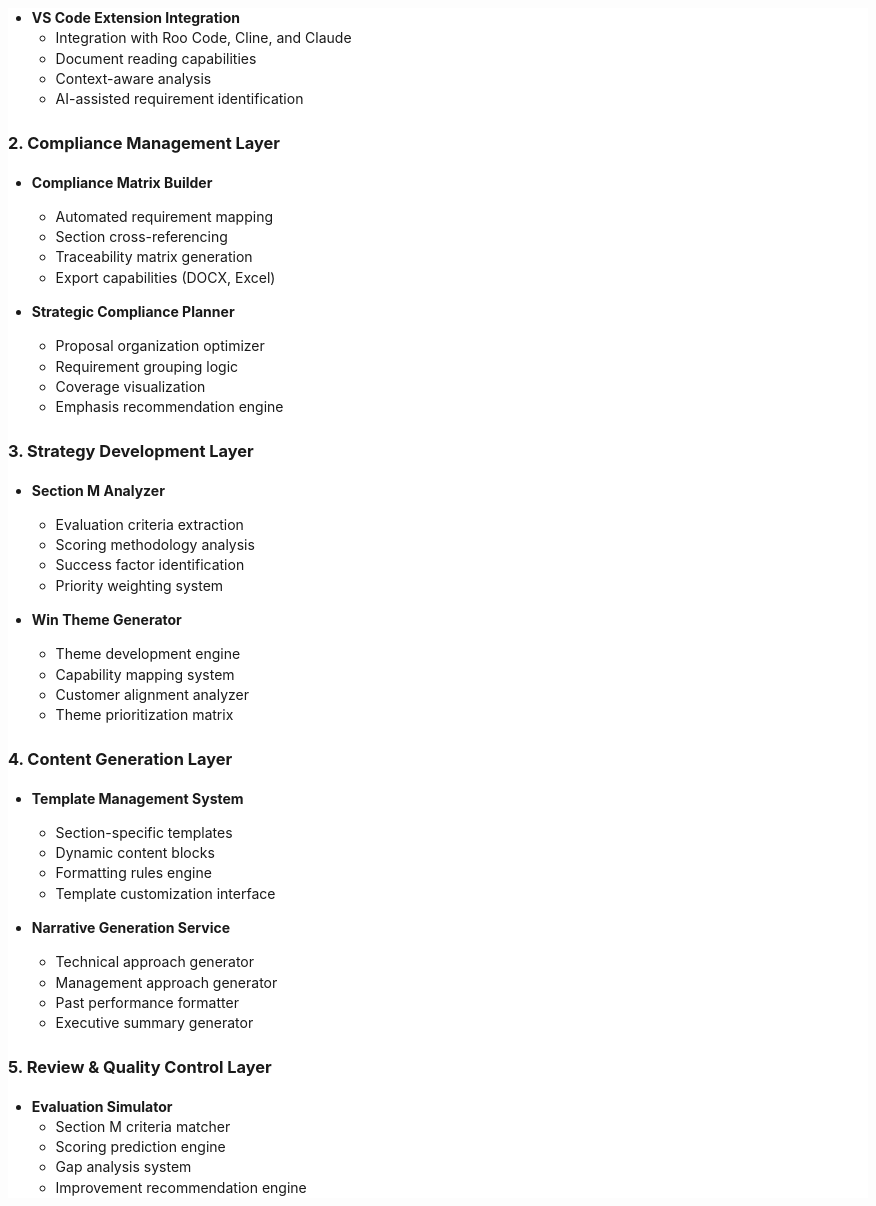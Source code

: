 - **VS Code Extension Integration**
  - Integration with Roo Code, Cline, and Claude
  - Document reading capabilities
  - Context-aware analysis
  - AI-assisted requirement identification

### 2. Compliance Management Layer

- **Compliance Matrix Builder**
  - Automated requirement mapping
  - Section cross-referencing
  - Traceability matrix generation
  - Export capabilities (DOCX, Excel)

- **Strategic Compliance Planner**
  - Proposal organization optimizer
  - Requirement grouping logic
  - Coverage visualization
  - Emphasis recommendation engine

### 3. Strategy Development Layer

- **Section M Analyzer**
  - Evaluation criteria extraction
  - Scoring methodology analysis
  - Success factor identification
  - Priority weighting system

- **Win Theme Generator**
  - Theme development engine
  - Capability mapping system
  - Customer alignment analyzer
  - Theme prioritization matrix

### 4. Content Generation Layer

- **Template Management System**
  - Section-specific templates
  - Dynamic content blocks
  - Formatting rules engine
  - Template customization interface

- **Narrative Generation Service**
  - Technical approach generator
  - Management approach generator
  - Past performance formatter
  - Executive summary generator

### 5. Review & Quality Control Layer

- **Evaluation Simulator**
  - Section M criteria matcher
  - Scoring prediction engine
  - Gap analysis system
  - Improvement recommendation engine
